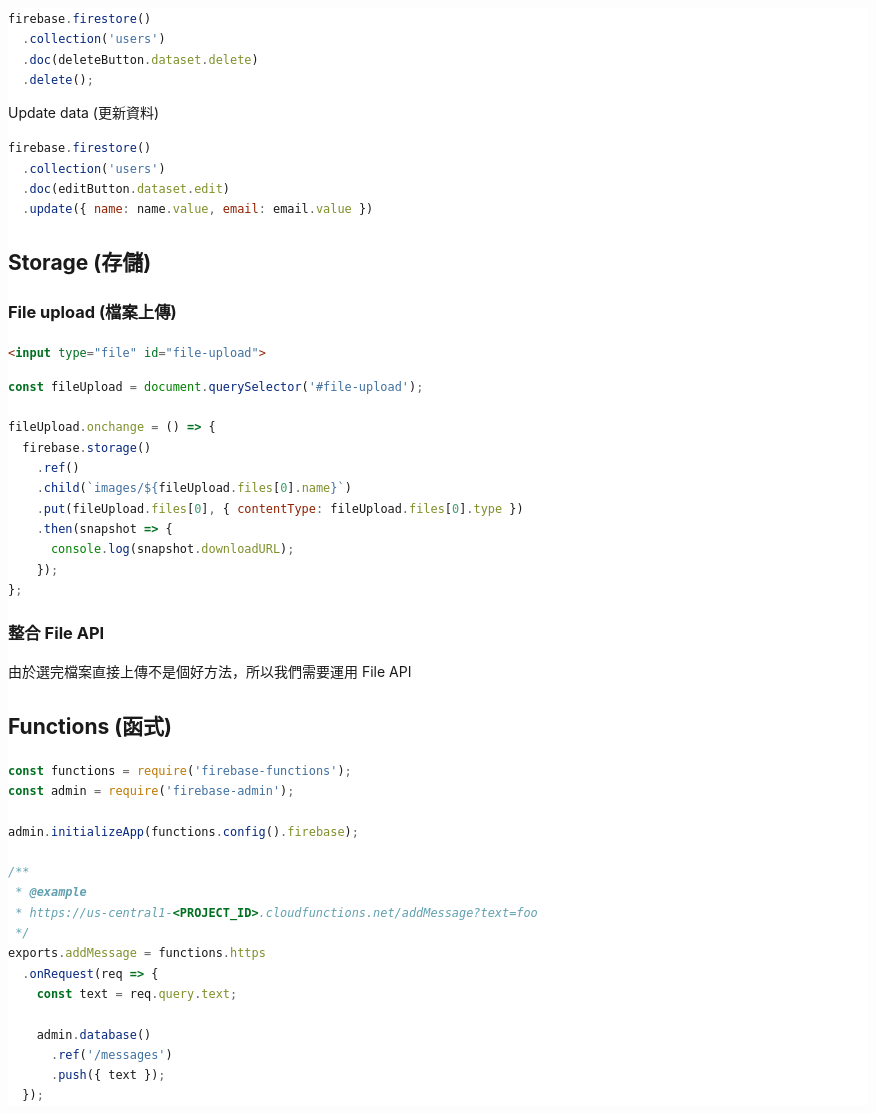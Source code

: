 ```js
firebase.firestore()
  .collection('users')
  .doc(deleteButton.dataset.delete)
  .delete();
```

Update data (更新資料)

```js
firebase.firestore()
  .collection('users')
  .doc(editButton.dataset.edit)
  .update({ name: name.value, email: email.value })
```

## Storage (存儲)

### File upload (檔案上傳)

```html
<input type="file" id="file-upload">
```

```js
const fileUpload = document.querySelector('#file-upload');

fileUpload.onchange = () => {
  firebase.storage()
    .ref()
    .child(`images/${fileUpload.files[0].name}`)
    .put(fileUpload.files[0], { contentType: fileUpload.files[0].type })
    .then(snapshot => {
      console.log(snapshot.downloadURL);
    });
};
```

### 整合 File API

由於選完檔案直接上傳不是個好方法，所以我們需要運用 File API

## Functions (函式)

```js
const functions = require('firebase-functions');
const admin = require('firebase-admin');

admin.initializeApp(functions.config().firebase);

/**
 * @example
 * https://us-central1-<PROJECT_ID>.cloudfunctions.net/addMessage?text=foo
 */
exports.addMessage = functions.https
  .onRequest(req => {
    const text = req.query.text;

    admin.database()
      .ref('/messages')
      .push({ text });
  });
```
